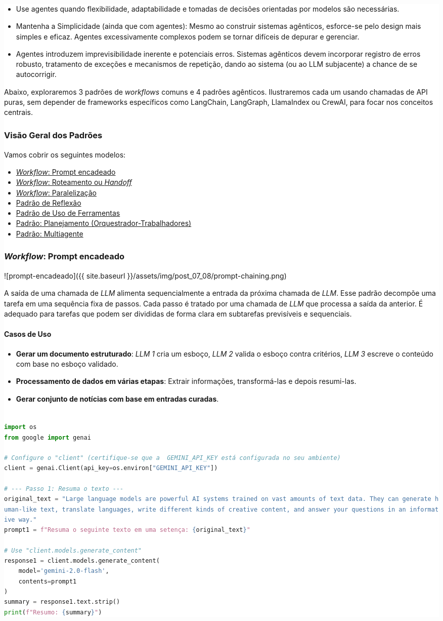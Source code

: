 - Use agentes quando flexibilidade, adaptabilidade e tomadas de decisões orientadas por modelos são necessárias.

- Mantenha a Simplicidade (ainda que com agentes): Mesmo ao construir sistemas agênticos, esforce-se pelo design mais simples e eficaz. Agentes excessivamente complexos podem se tornar difíceis de depurar e gerenciar.

- Agentes introduzem imprevisibilidade inerente e potenciais erros. Sistemas agênticos devem incorporar registro de erros robusto, tratamento de exceções e mecanismos de repetição, dando ao sistema (ou ao LLM subjacente) a chance de se autocorrigir.

Abaixo, exploraremos 3 padrões de *workflows* comuns e 4 padrões agênticos. Ilustraremos cada um usando chamadas de API puras, sem depender de frameworks específicos como LangChain, LangGraph, LlamaIndex ou CrewAI, para focar nos conceitos centrais.

### Visão Geral dos Padrões

Vamos cobrir os seguintes modelos:

- [*Workflow*: Prompt encadeado](#workflow-prompt-encadeado)
- [*Workflow*: Roteamento ou *Handoff*](#workflow-roteamento-ou-handoff)
- [*Workflow*: Paralelização](#workflow-paralelização)
- [Padrão de Reflexão](#padrão-de-reflexão)
- [Padrão de Uso de Ferramentas](#padrão-de-uso-de-ferramentas)
- [Padrão: Planejamento (Orquestrador-Trabalhadores)](#padrão-planejamento-orquestrador-trabalhadores)
- [Padrão: Multiagente](#padrão-multiagente)

### *Workflow*: Prompt encadeado

![prompt-encadeado]({{ site.baseurl }}/assets/img/post_07_08/prompt-chaining.png)

A saída de uma chamada de *LLM* alimenta sequencialmente a entrada da próxima chamada de *LLM*. Esse padrão decompõe uma tarefa em uma sequência fixa de passos. Cada passo é tratado por uma chamada de *LLM* que processa a saída da anterior. É adequado para tarefas que podem ser divididas de forma clara em subtarefas previsíveis e sequenciais.

#### Casos de Uso

- **Gerar um documento estruturado**: *LLM 1* cria um esboço, *LLM 2* valida o esboço contra critérios, *LLM 3* escreve o conteúdo com base no esboço validado.

- **Processamento de dados em várias etapas**: Extrair informações, transformá-las e depois resumi-las.

- **Gerar conjunto de notícias com base em entradas curadas**.

```python

import os
from google import genai
 
# Configure o "client" (certifique-se que a  GEMINI_API_KEY está configurada no seu ambiente)
client = genai.Client(api_key=os.environ["GEMINI_API_KEY"])
 
# --- Passo 1: Resuma o texto ---
original_text = "Large language models are powerful AI systems trained on vast amounts of text data. They can generate human-like text, translate languages, write different kinds of creative content, and answer your questions in an informative way."
prompt1 = f"Resuma o seguinte texto em uma setença: {original_text}"
 
# Use "client.models.generate_content"
response1 = client.models.generate_content(
    model='gemini-2.0-flash',
    contents=prompt1
)
summary = response1.text.strip()
print(f"Resumo: {summary}")
```